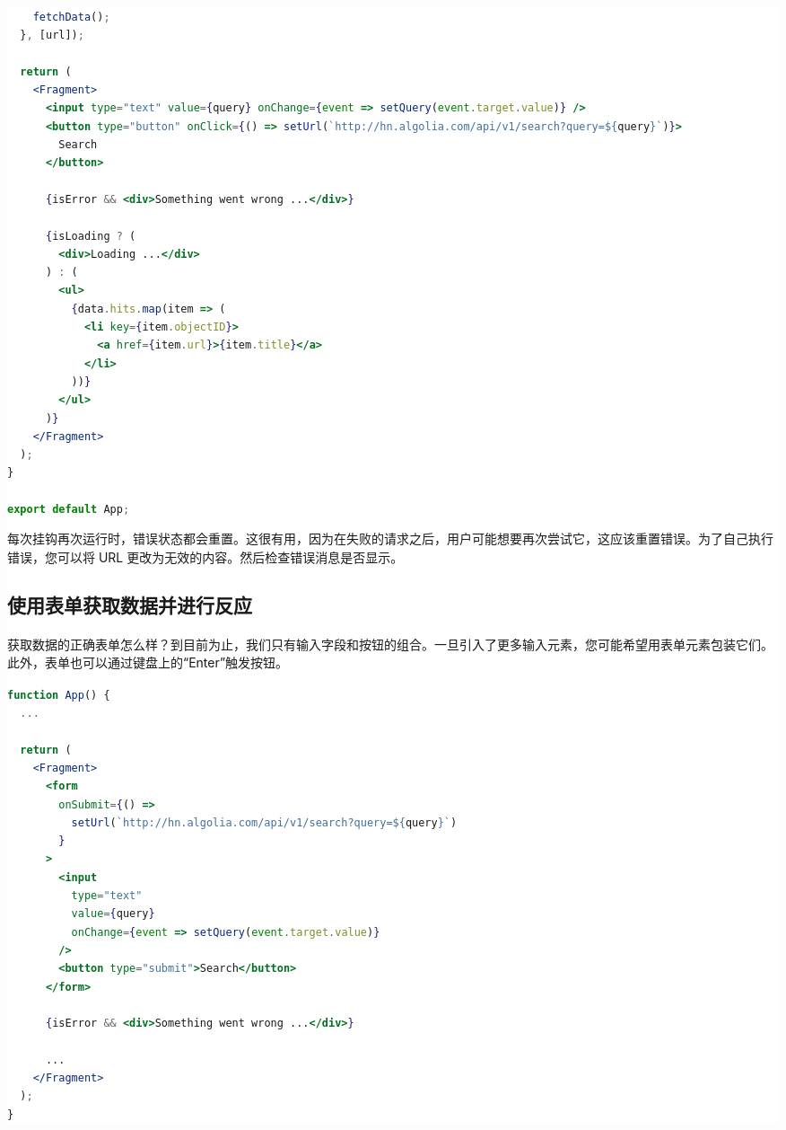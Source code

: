 ```jsx
    fetchData();
  }, [url]);

  return (
    <Fragment>
      <input type="text" value={query} onChange={event => setQuery(event.target.value)} />
      <button type="button" onClick={() => setUrl(`http://hn.algolia.com/api/v1/search?query=${query}`)}>
        Search
      </button>

      {isError && <div>Something went wrong ...</div>}

      {isLoading ? (
        <div>Loading ...</div>
      ) : (
        <ul>
          {data.hits.map(item => (
            <li key={item.objectID}>
              <a href={item.url}>{item.title}</a>
            </li>
          ))}
        </ul>
      )}
    </Fragment>
  );
}

export default App;
```

每次挂钩再次运行时，错误状态都会重置。这很有用，因为在失败的请求之后，用户可能想要再次尝试它，这应该重置错误。为了自己执行错误，您可以将 URL 更改为无效的内容。然后检查错误消息是否显示。

## 使用表单获取数据并进行反应

获取数据的正确表单怎么样？到目前为止，我们只有输入字段和按钮的组合。一旦引入了更多输入元素，您可能希望用表单元素包装它们。此外，表单也可以通过键盘上的“Enter”触发按钮。

```jsx
function App() {
  ...

  return (
    <Fragment>
      <form
        onSubmit={() =>
          setUrl(`http://hn.algolia.com/api/v1/search?query=${query}`)
        }
      >
        <input
          type="text"
          value={query}
          onChange={event => setQuery(event.target.value)}
        />
        <button type="submit">Search</button>
      </form>

      {isError && <div>Something went wrong ...</div>}

      ...
    </Fragment>
  );
}
```
